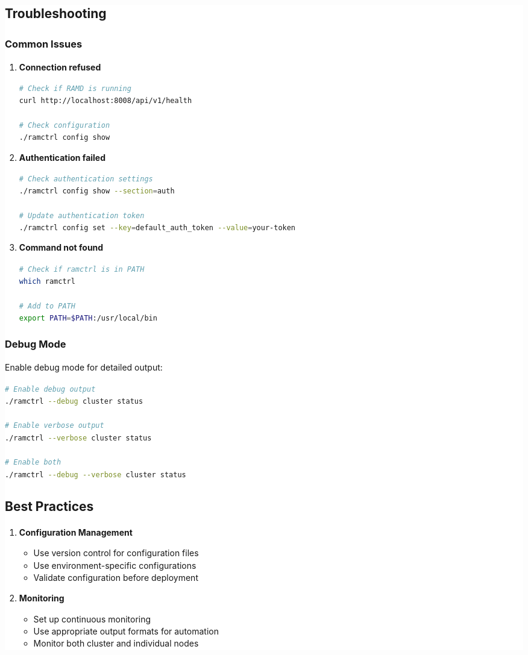 ## Troubleshooting

### Common Issues

1. **Connection refused**
   ```bash
   # Check if RAMD is running
   curl http://localhost:8008/api/v1/health
   
   # Check configuration
   ./ramctrl config show
   ```

2. **Authentication failed**
   ```bash
   # Check authentication settings
   ./ramctrl config show --section=auth
   
   # Update authentication token
   ./ramctrl config set --key=default_auth_token --value=your-token
   ```

3. **Command not found**
   ```bash
   # Check if ramctrl is in PATH
   which ramctrl
   
   # Add to PATH
   export PATH=$PATH:/usr/local/bin
   ```

### Debug Mode

Enable debug mode for detailed output:

```bash
# Enable debug output
./ramctrl --debug cluster status

# Enable verbose output
./ramctrl --verbose cluster status

# Enable both
./ramctrl --debug --verbose cluster status
```

## Best Practices

1. **Configuration Management**
   - Use version control for configuration files
   - Use environment-specific configurations
   - Validate configuration before deployment

2. **Monitoring**
   - Set up continuous monitoring
   - Use appropriate output formats for automation
   - Monitor both cluster and individual nodes
